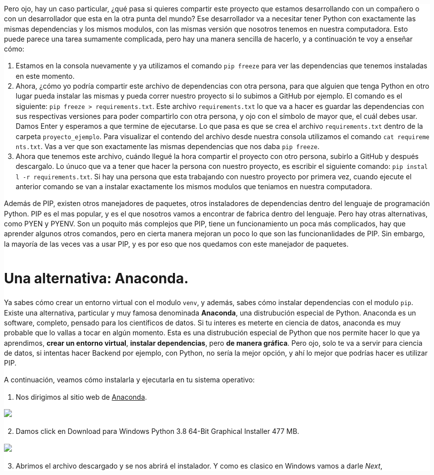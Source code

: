 Pero ojo, hay un caso particular, ¿qué pasa si quieres compartir este proyecto que estamos desarrollando con un compañero o con un desarrollador que esta en la otra punta del mundo? Ese desarrollador va a necesitar tener Python con exactamente las mismas dependencias y los mismos modulos, con las mismas versión que nosotros tenemos en nuestra computadora. Esto puede parece una tarea sumamente complicada, pero hay una manera sencilla de hacerlo, y a continuación te voy a enseñar cómo:

1. Estamos en la consola nuevamente y ya utilizamos el comando ``pip freeze`` para ver las dependencias que tenemos instaladas en este momento.
2. Ahora, ¿cómo yo podría compartir este archivo de dependencias con otra persona, para que alguien que tenga Python en otro lugar pueda instalar las mismas y pueda correr nuestro proyecto si lo subimos a GitHub por ejemplo. El comando es el siguiente: ``pip freeze > requirements.txt``. Este archivo ``requirements.txt`` lo que va a hacer es guardar las dependencias con sus respectivas versiones para poder compartirlo con otra persona, y ojo con el símbolo de mayor que, el cuál debes usar. Damos Enter y esperamos a que termine de ejecutarse. Lo que pasa es que se crea el archivo ``requirements.txt`` dentro de la carpeta ``proyecto_ejemplo``. Para visualizar el contendo del archivo desde nuestra consola utilizamos el comando ``cat requirements.txt``. Vas a ver que son exactamente las mismas dependencias que nos daba ``pip freeze``. 
3. Ahora que tenemos este archivo, cuándo llegué la hora compartir el proyecto con otro persona, subirlo a GitHub y después descargalo. Lo únuco que va a tener que hacer la persona con nuestro proyecto, es escribir el siguiente comando: ``pip install -r requirements.txt``. Si hay una persona que esta trabajando con nuestro proyecto por primera vez, cuando ejecute el anterior comando se van a instalar exactamente los mismos modulos que teniamos en nuestra computadora.

Además de PIP, existen otros manejadores de paquetes, otros instaladores de dependencias dentro del lenguaje de programación Python. PIP es el mas popular, y es el que nosotros vamos a encontrar de fabrica dentro del lenguaje. Pero hay otras alternativas, como PYEN y PYENV. Son un poquito más complejos que PIP, tiene un funcionamiento un poca más complicados, hay que aprender algunos otros comandos, pero en cierta manera mejoran un poco lo que son las funcionanlidades de PIP. Sin embargo, la mayoría de las veces vas a usar PIP, y es por eso que nos quedamos con este manejador de paquetes.

# Una alternativa: Anaconda.

Ya sabes cómo crear un entorno virtual con el modulo ``venv``, y además, sabes cómo instalar dependencias con el modulo ``pip``. Existe una alternativa, particular y muy famosa denominada **Anaconda**, una distrubución especial de Python. Anaconda es un software, completo, pensado para los científicos de datos. Si tu interes es meterte en ciencia de datos, anaconda es muy probable que lo vallas a tocar en algún momento. Esta es una distrubución especial de Python que nos permite hacer lo que ya aprendimos, **crear un entorno virtual**, **instalar dependencias**, pero **de manera gráfica**. Pero ojo, solo te va a servir para ciencia de datos, si intentas hacer Backend por ejemplo, con Python, no sería la mejor opción, y ahí lo mejor que podrías hacer es utilizar PIP.

A continuación, veamos cómo instalarla y ejecutarla en tu sistema operativo:

1. Nos dirigimos al sitio web de [Anaconda](https://www.anaconda.com/products/individual "Anaconda").

![](https://i.imgur.com/Cf0yxqX.png)

2. Damos click en Download para Windows Python 3.8 64-Bit Graphical Installer 477 MB.

![](https://i.imgur.com/Pn9GIMv.png)

3. Abrimos el archivo descargado y se nos abrirá el instalador. Y como es clasico en Windows vamos a darle *Next*,
